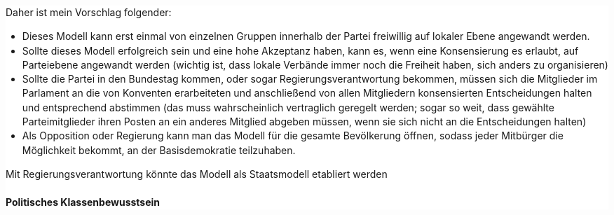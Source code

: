 Daher ist mein Vorschlag folgender:

* Dieses Modell kann erst einmal von einzelnen Gruppen innerhalb der Partei
  freiwillig auf lokaler Ebene angewandt werden.
* Sollte dieses Modell erfolgreich sein und eine hohe Akzeptanz haben, kann es,
  wenn eine Konsensierung es erlaubt, auf Parteiebene angewandt werden (wichtig
  ist, dass lokale Verbände immer noch die Freiheit haben, sich anders zu
  organisieren)
* Sollte die Partei in den Bundestag kommen, oder sogar Regierungsverantwortung
  bekommen, müssen sich die Mitglieder im Parlament an die von Konventen
  erarbeiteten und anschließend von allen Mitgliedern konsensierten
  Entscheidungen halten und entsprechend abstimmen (das muss wahrscheinlich
  vertraglich geregelt werden; sogar so weit, dass gewählte Parteimitglieder
  ihren Posten an ein anderes Mitglied abgeben müssen, wenn sie sich nicht an
  die Entscheidungen halten)
* Als Opposition oder Regierung kann man das Modell für die gesamte Bevölkerung
  öffnen, sodass jeder Mitbürger die Möglichkeit bekommt, an der
  Basisdemokratie teilzuhaben.

Mit Regierungsverantwortung könnte das Modell als Staatsmodell etabliert werden

#### Politisches Klassenbewusstsein
